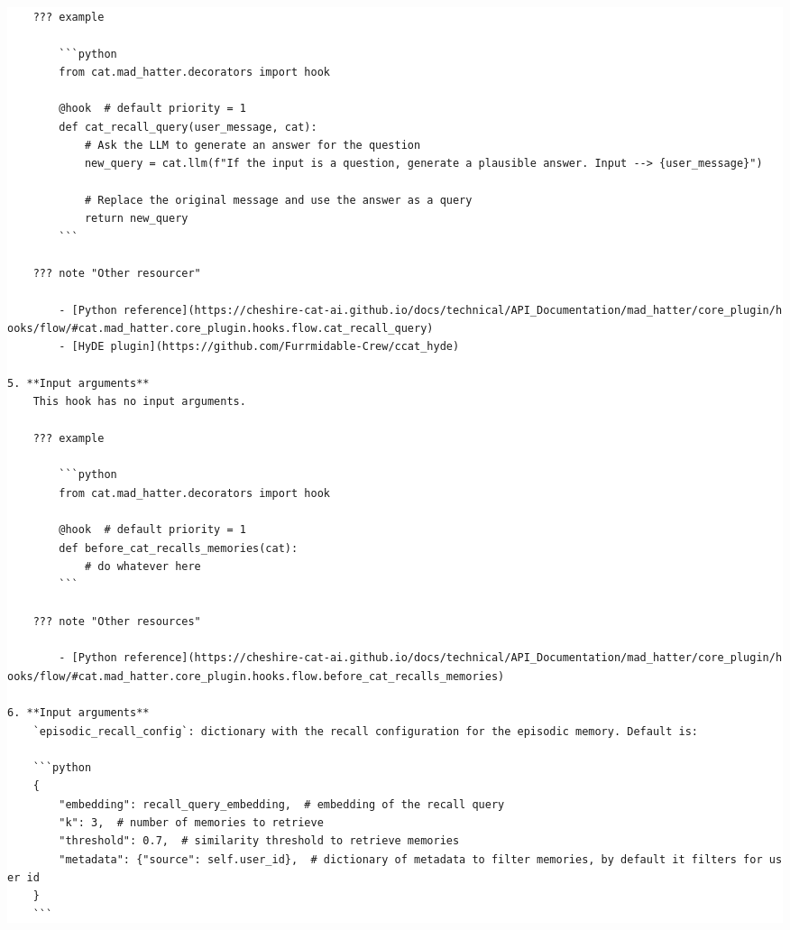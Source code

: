         ??? example
            
            ```python
            from cat.mad_hatter.decorators import hook

            @hook  # default priority = 1
            def cat_recall_query(user_message, cat):
                # Ask the LLM to generate an answer for the question
                new_query = cat.llm(f"If the input is a question, generate a plausible answer. Input --> {user_message}")

                # Replace the original message and use the answer as a query
                return new_query
            ```

        ??? note "Other resourcer"
        
            - [Python reference](https://cheshire-cat-ai.github.io/docs/technical/API_Documentation/mad_hatter/core_plugin/hooks/flow/#cat.mad_hatter.core_plugin.hooks.flow.cat_recall_query)
            - [HyDE plugin](https://github.com/Furrmidable-Crew/ccat_hyde)

    5. **Input arguments**  
        This hook has no input arguments.

        ??? example
        
            ```python
            from cat.mad_hatter.decorators import hook
    
            @hook  # default priority = 1
            def before_cat_recalls_memories(cat):
                # do whatever here
            ```

        ??? note "Other resources"

            - [Python reference](https://cheshire-cat-ai.github.io/docs/technical/API_Documentation/mad_hatter/core_plugin/hooks/flow/#cat.mad_hatter.core_plugin.hooks.flow.before_cat_recalls_memories)

    6. **Input arguments**  
        `episodic_recall_config`: dictionary with the recall configuration for the episodic memory. Default is:
        
        ```python
        {
            "embedding": recall_query_embedding,  # embedding of the recall query
            "k": 3,  # number of memories to retrieve
            "threshold": 0.7,  # similarity threshold to retrieve memories
            "metadata": {"source": self.user_id},  # dictionary of metadata to filter memories, by default it filters for user id
        }
        ```

